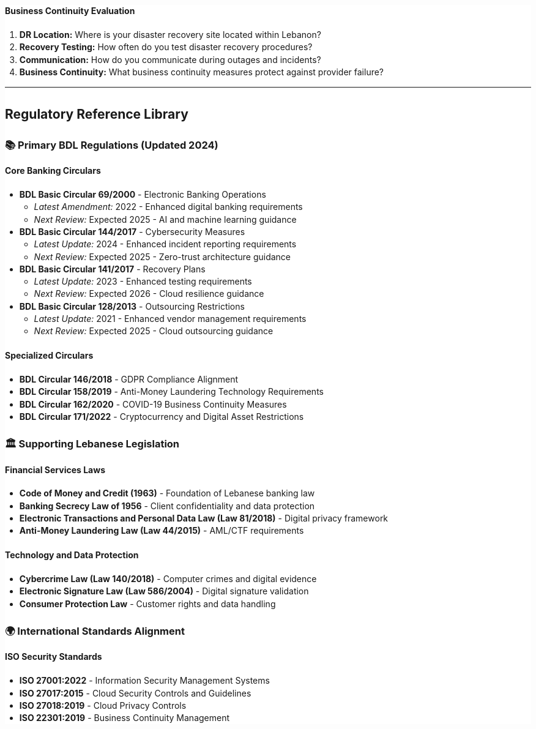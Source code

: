 #### **Business Continuity Evaluation**
1. **DR Location:** Where is your disaster recovery site located within Lebanon?
2. **Recovery Testing:** How often do you test disaster recovery procedures?
3. **Communication:** How do you communicate during outages and incidents?
4. **Business Continuity:** What business continuity measures protect against provider failure?

---

## Regulatory Reference Library

### 📚 Primary BDL Regulations (Updated 2024)

#### **Core Banking Circulars**
- **BDL Basic Circular 69/2000** - Electronic Banking Operations
  - *Latest Amendment:* 2022 - Enhanced digital banking requirements
  - *Next Review:* Expected 2025 - AI and machine learning guidance
- **BDL Basic Circular 144/2017** - Cybersecurity Measures
  - *Latest Update:* 2024 - Enhanced incident reporting requirements
  - *Next Review:* Expected 2025 - Zero-trust architecture guidance
- **BDL Basic Circular 141/2017** - Recovery Plans
  - *Latest Update:* 2023 - Enhanced testing requirements
  - *Next Review:* Expected 2026 - Cloud resilience guidance
- **BDL Basic Circular 128/2013** - Outsourcing Restrictions
  - *Latest Update:* 2021 - Enhanced vendor management requirements
  - *Next Review:* Expected 2025 - Cloud outsourcing guidance

#### **Specialized Circulars**
- **BDL Circular 146/2018** - GDPR Compliance Alignment
- **BDL Circular 158/2019** - Anti-Money Laundering Technology Requirements
- **BDL Circular 162/2020** - COVID-19 Business Continuity Measures
- **BDL Circular 171/2022** - Cryptocurrency and Digital Asset Restrictions

### 🏛️ Supporting Lebanese Legislation

#### **Financial Services Laws**
- **Code of Money and Credit (1963)** - Foundation of Lebanese banking law
- **Banking Secrecy Law of 1956** - Client confidentiality and data protection
- **Electronic Transactions and Personal Data Law (Law 81/2018)** - Digital privacy framework
- **Anti-Money Laundering Law (Law 44/2015)** - AML/CTF requirements

#### **Technology and Data Protection**
- **Cybercrime Law (Law 140/2018)** - Computer crimes and digital evidence
- **Electronic Signature Law (Law 586/2004)** - Digital signature validation
- **Consumer Protection Law** - Customer rights and data handling

### 🌍 International Standards Alignment

#### **ISO Security Standards**
- **ISO 27001:2022** - Information Security Management Systems
- **ISO 27017:2015** - Cloud Security Controls and Guidelines
- **ISO 27018:2019** - Cloud Privacy Controls
- **ISO 22301:2019** - Business Continuity Management

